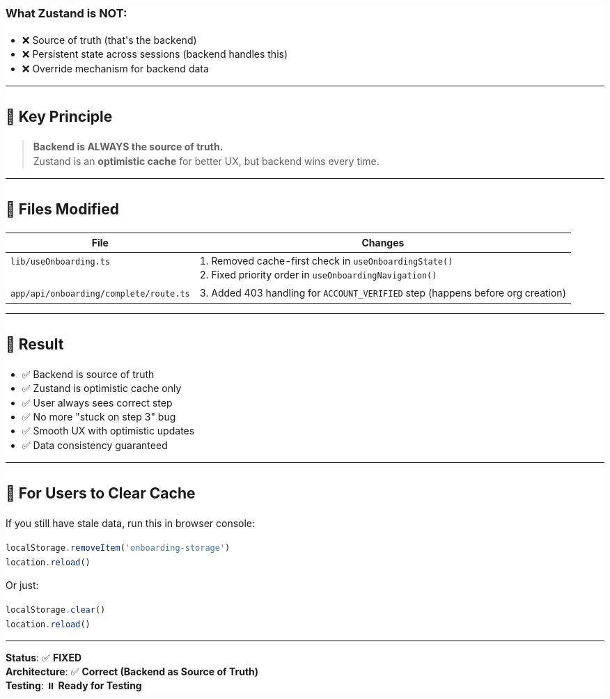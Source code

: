 ### **What Zustand is NOT:**
- ❌ Source of truth (that's the backend)
- ❌ Persistent state across sessions (backend handles this)
- ❌ Override mechanism for backend data

---

## 🔑 **Key Principle**

> **Backend is ALWAYS the source of truth.**  
> Zustand is an **optimistic cache** for better UX, but backend wins every time.

---

## 📝 **Files Modified**

| File | Changes |
|------|---------|
| `lib/useOnboarding.ts` | 1. Removed cache-first check in `useOnboardingState()`<br>2. Fixed priority order in `useOnboardingNavigation()` |
| `app/api/onboarding/complete/route.ts` | 3. Added 403 handling for `ACCOUNT_VERIFIED` step (happens before org creation) |

---

## 🚀 **Result**

- ✅ Backend is source of truth
- ✅ Zustand is optimistic cache only
- ✅ User always sees correct step
- ✅ No more "stuck on step 3" bug
- ✅ Smooth UX with optimistic updates
- ✅ Data consistency guaranteed

---

## 🧹 **For Users to Clear Cache**

If you still have stale data, run this in browser console:

```javascript
localStorage.removeItem('onboarding-storage')
location.reload()
```

Or just:

```javascript
localStorage.clear()
location.reload()
```

---

**Status**: ✅ **FIXED**  
**Architecture**: ✅ **Correct (Backend as Source of Truth)**  
**Testing**: ⏸️ **Ready for Testing**

